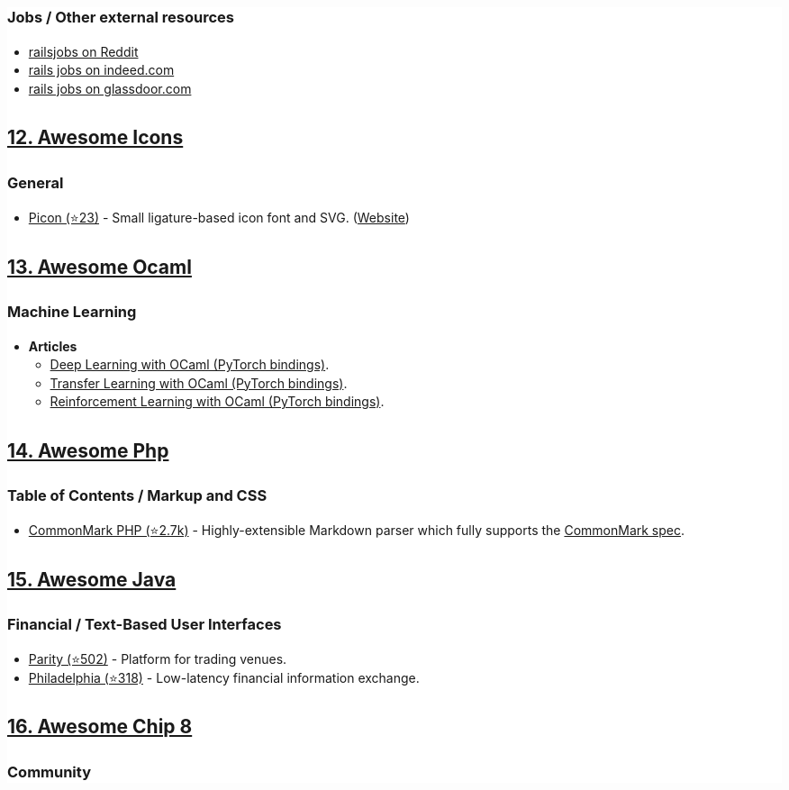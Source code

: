 ### Jobs / Other external resources

*   [railsjobs on Reddit](https://www.reddit.com/r/railsjobs/)
*   [rails jobs on indeed.com](https://www.indeed.com/q-Ruby-On-Rails-jobs.html)
*   [rails jobs on glassdoor.com](https://www.glassdoor.com/Job/ruby-on-rails-developer-jobs-SRCH_KO0,23.htm)

## [12. Awesome Icons](/content/notlmn/awesome-icons/README.md)

### General

*   [Picon (⭐23)](https://github.com/yne/picon#readme) - Small ligature-based icon font and SVG. ([Website](https://yne.fr/picon))

## [13. Awesome Ocaml](/content/ocaml-community/awesome-ocaml/README.md)

### Machine Learning

*   **Articles**
    *   [Deep Learning with OCaml (PyTorch bindings)](https://blog.janestreet.com/deep-learning-experiments-in-ocaml/).
    *   [Transfer Learning with OCaml (PyTorch bindings)](https://blog.janestreet.com/of-pythons-and-camels/).
    *   [Reinforcement Learning with OCaml (PyTorch bindings)](https://blog.janestreet.com/playing-atari-games-with-ocaml-and-deep-rl/).

## [14. Awesome Php](/content/ziadoz/awesome-php/README.md)

### Table of Contents / Markup and CSS

*   [CommonMark PHP (⭐2.7k)](https://github.com/thephpleague/commonmark) - Highly-extensible Markdown parser which fully supports the [CommonMark spec](https://spec.commonmark.org/).

## [15. Awesome Java](/content/akullpp/awesome-java/README.md)

### Financial / Text-Based User Interfaces

*   [Parity (⭐502)](https://github.com/paritytrading/parity) - Platform for trading venues.
*   [Philadelphia (⭐318)](https://github.com/paritytrading/philadelphia) - Low-latency financial information exchange.

## [16. Awesome Chip 8](/content/tobiasvl/awesome-chip-8/README.md)

### Community
